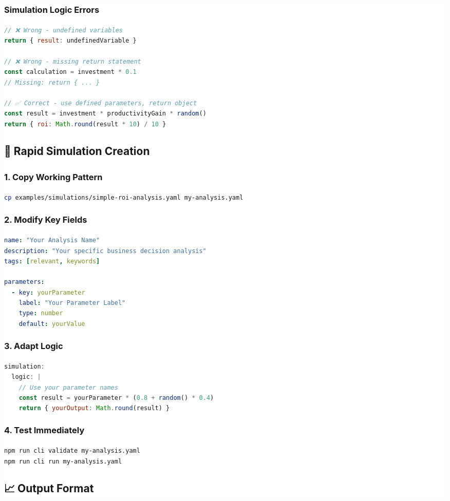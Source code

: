 ### Simulation Logic Errors
```javascript
// ❌ Wrong - undefined variables
return { result: undefinedVariable }

// ❌ Wrong - missing return statement
const calculation = investment * 0.1
// Missing: return { ... }

// ✅ Correct - use defined parameters, return object
const result = investment * productivityGain * random()
return { roi: Math.round(result * 10) / 10 }
```

## 🚀 Rapid Simulation Creation

### 1. Copy Working Pattern
```bash
cp examples/simulations/simple-roi-analysis.yaml my-analysis.yaml
```

### 2. Modify Key Fields
```yaml
name: "Your Analysis Name"
description: "Your specific business decision analysis"
tags: [relevant, keywords]

parameters:
  - key: yourParameter
    label: "Your Parameter Label"
    type: number
    default: yourValue
```

### 3. Adapt Logic
```javascript
simulation:
  logic: |
    // Use your parameter names
    const result = yourParameter * (0.8 + random() * 0.4)
    return { yourOutput: Math.round(result) }
```

### 4. Test Immediately
```bash
npm run cli validate my-analysis.yaml
npm run cli run my-analysis.yaml
```

## 📈 Output Format
